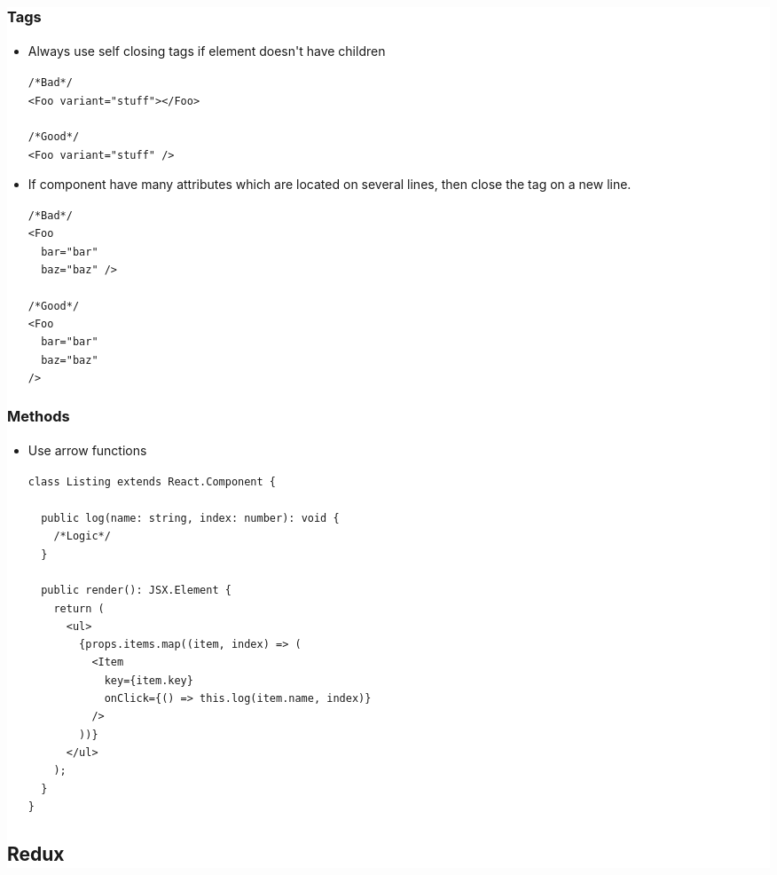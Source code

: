 ### Tags

* Always use self closing tags if element doesn't have children

    ```tsx
    /*Bad*/
    <Foo variant="stuff"></Foo>

    /*Good*/
    <Foo variant="stuff" />
    ```

* If component have many attributes which are located on several lines, then close the tag on a new line.

    ```tsx
    /*Bad*/
    <Foo
      bar="bar"
      baz="baz" />

    /*Good*/
    <Foo
      bar="bar"
      baz="baz"
    />
    ```

### Methods

* Use arrow functions

    ```tsx
    class Listing extends React.Component {

      public log(name: string, index: number): void {
        /*Logic*/
      }

      public render(): JSX.Element {
        return (
          <ul>
            {props.items.map((item, index) => (
              <Item
                key={item.key}
                onClick={() => this.log(item.name, index)}
              />
            ))}
          </ul>
        );
      }
    }
    ```

## Redux
